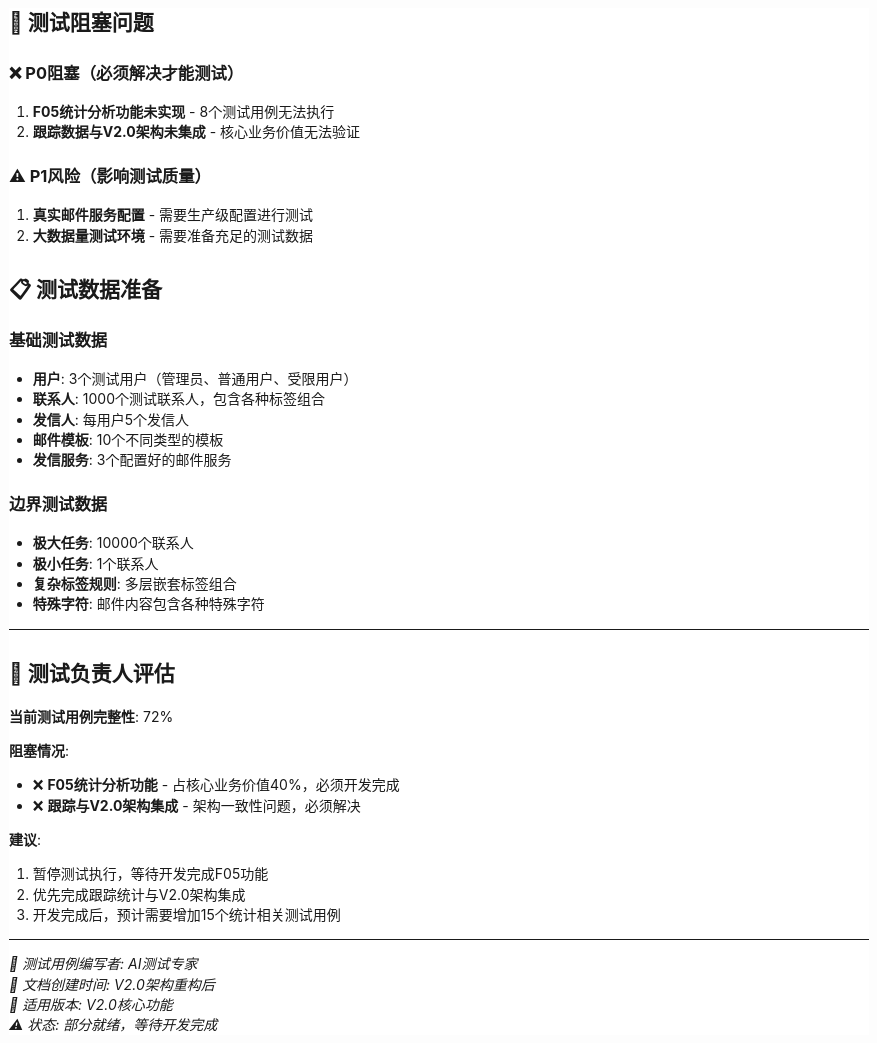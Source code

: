 ## 🚨 测试阻塞问题

### ❌ P0阻塞（必须解决才能测试）
1. **F05统计分析功能未实现** - 8个测试用例无法执行
2. **跟踪数据与V2.0架构未集成** - 核心业务价值无法验证

### ⚠️ P1风险（影响测试质量）
1. **真实邮件服务配置** - 需要生产级配置进行测试
2. **大数据量测试环境** - 需要准备充足的测试数据

## 📋 测试数据准备

### 基础测试数据
- **用户**: 3个测试用户（管理员、普通用户、受限用户）
- **联系人**: 1000个测试联系人，包含各种标签组合
- **发信人**: 每用户5个发信人
- **邮件模板**: 10个不同类型的模板
- **发信服务**: 3个配置好的邮件服务

### 边界测试数据
- **极大任务**: 10000个联系人
- **极小任务**: 1个联系人
- **复杂标签规则**: 多层嵌套标签组合
- **特殊字符**: 邮件内容包含各种特殊字符

---

## 🚨 测试负责人评估

**当前测试用例完整性**: 72%

**阻塞情况**:
- ❌ **F05统计分析功能** - 占核心业务价值40%，必须开发完成
- ❌ **跟踪与V2.0架构集成** - 架构一致性问题，必须解决

**建议**: 
1. 暂停测试执行，等待开发完成F05功能
2. 优先完成跟踪统计与V2.0架构集成
3. 开发完成后，预计需要增加15个统计相关测试用例

---

*📝 测试用例编写者: AI测试专家*  
*📅 文档创建时间: V2.0架构重构后*  
*🎯 适用版本: V2.0核心功能*  
*⚠️ 状态: 部分就绪，等待开发完成* 